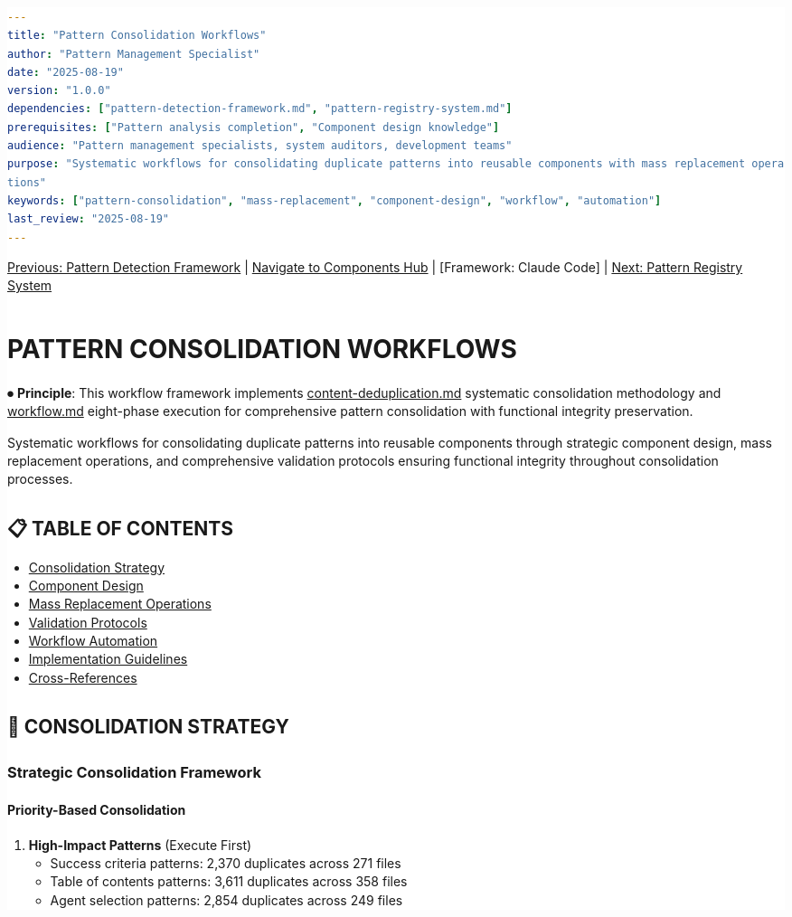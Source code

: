 ```yaml
---
title: "Pattern Consolidation Workflows"
author: "Pattern Management Specialist"
date: "2025-08-19"
version: "1.0.0"
dependencies: ["pattern-detection-framework.md", "pattern-registry-system.md"]
prerequisites: ["Pattern analysis completion", "Component design knowledge"]
audience: "Pattern management specialists, system auditors, development teams"
purpose: "Systematic workflows for consolidating duplicate patterns into reusable components with mass replacement operations"
keywords: ["pattern-consolidation", "mass-replacement", "component-design", "workflow", "automation"]
last_review: "2025-08-19"
---
```


[Previous: Pattern Detection Framework](pattern-detection-framework.md) | [Navigate to Components Hub](README.md) | [Framework: Claude Code] | [Next: Pattern Registry System](pattern-registry-system.md)

# PATTERN CONSOLIDATION WORKFLOWS

⏺ **Principle**: This workflow framework implements [content-deduplication.md](../principles/content-deduplication.md) systematic consolidation methodology and [workflow.md](../principles/workflow.md) eight-phase execution for comprehensive pattern consolidation with functional integrity preservation.

Systematic workflows for consolidating duplicate patterns into reusable components through strategic component design, mass replacement operations, and comprehensive validation protocols ensuring functional integrity throughout consolidation processes.

## 📋 TABLE OF CONTENTS

- [Consolidation Strategy](#-consolidation-strategy)
- [Component Design](#-component-design)
- [Mass Replacement Operations](#-mass-replacement-operations)
- [Validation Protocols](#-validation-protocols)
- [Workflow Automation](#-workflow-automation)
- [Implementation Guidelines](#-implementation-guidelines)
- [Cross-References](#-cross-references)

## 🎯 CONSOLIDATION STRATEGY

### Strategic Consolidation Framework

#### Priority-Based Consolidation
1. **High-Impact Patterns** (Execute First)
   - Success criteria patterns: 2,370 duplicates across 271 files
   - Table of contents patterns: 3,611 duplicates across 358 files
   - Agent selection patterns: 2,854 duplicates across 249 files
